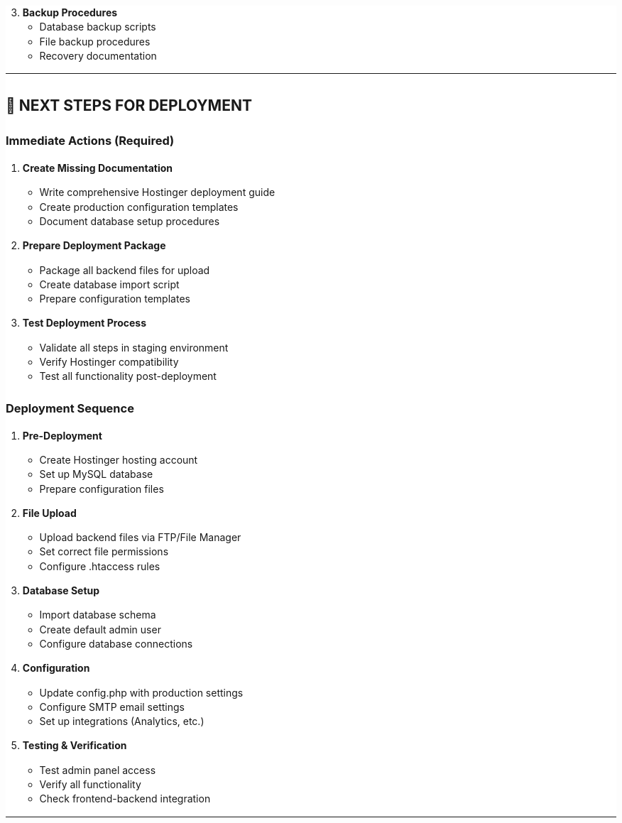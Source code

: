 3. **Backup Procedures**
   - Database backup scripts
   - File backup procedures
   - Recovery documentation

---

## 🎯 NEXT STEPS FOR DEPLOYMENT

### **Immediate Actions (Required)**

1. **Create Missing Documentation**
   - Write comprehensive Hostinger deployment guide
   - Create production configuration templates
   - Document database setup procedures

2. **Prepare Deployment Package**
   - Package all backend files for upload
   - Create database import script
   - Prepare configuration templates

3. **Test Deployment Process**
   - Validate all steps in staging environment
   - Verify Hostinger compatibility
   - Test all functionality post-deployment

### **Deployment Sequence**

1. **Pre-Deployment**
   - Create Hostinger hosting account
   - Set up MySQL database
   - Prepare configuration files

2. **File Upload**
   - Upload backend files via FTP/File Manager
   - Set correct file permissions
   - Configure .htaccess rules

3. **Database Setup**
   - Import database schema
   - Create default admin user
   - Configure database connections

4. **Configuration**
   - Update config.php with production settings
   - Configure SMTP email settings
   - Set up integrations (Analytics, etc.)

5. **Testing & Verification**
   - Test admin panel access
   - Verify all functionality
   - Check frontend-backend integration

---
